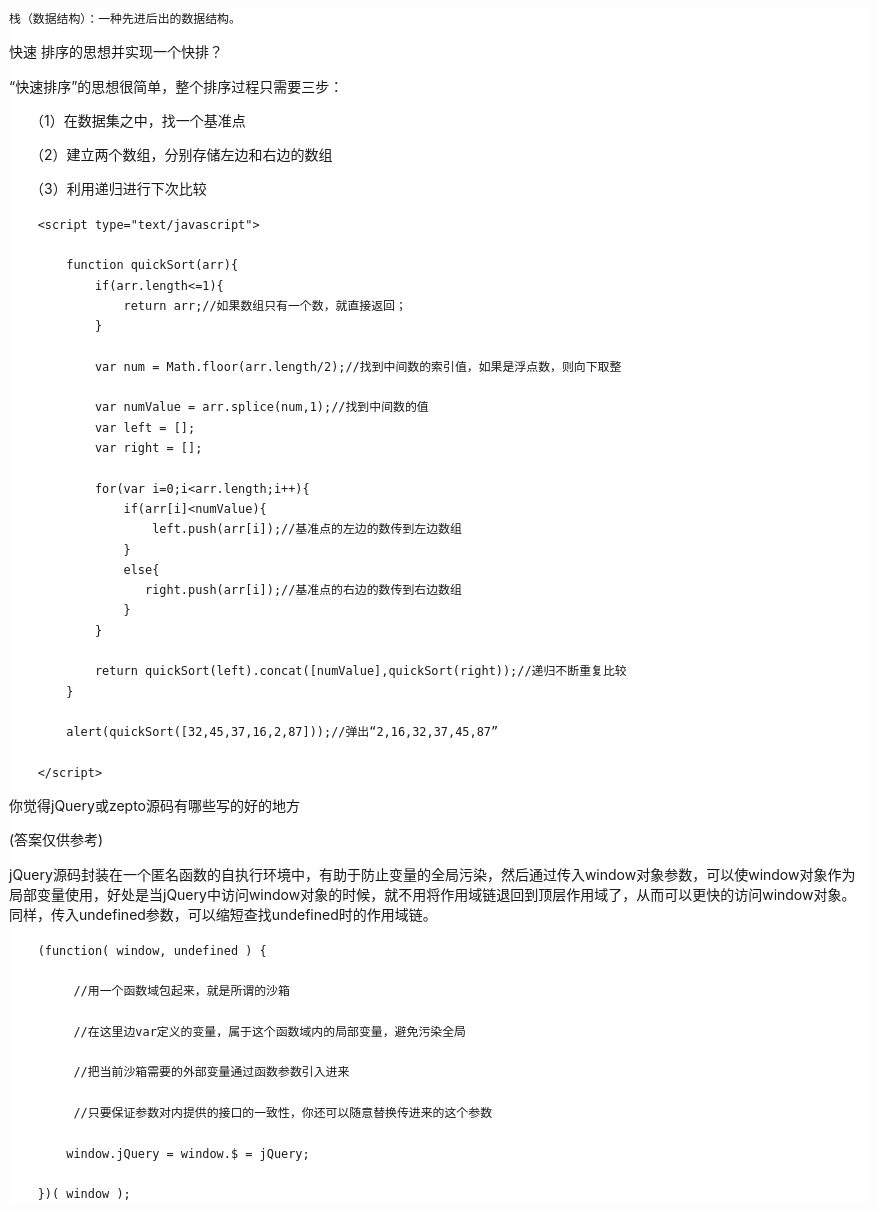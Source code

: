     栈（数据结构）：一种先进后出的数据结构。

快速 排序的思想并实现一个快排？

“快速排序”的思想很简单，整个排序过程只需要三步：

　　（1）在数据集之中，找一个基准点

　　（2）建立两个数组，分别存储左边和右边的数组

　　（3）利用递归进行下次比较

        <script type="text/javascript">
    
            function quickSort(arr){
                if(arr.length<=1){
                    return arr;//如果数组只有一个数，就直接返回；
                }
    
                var num = Math.floor(arr.length/2);//找到中间数的索引值，如果是浮点数，则向下取整
    
                var numValue = arr.splice(num,1);//找到中间数的值
                var left = [];
                var right = [];
    
                for(var i=0;i<arr.length;i++){
                    if(arr[i]<numValue){
                        left.push(arr[i]);//基准点的左边的数传到左边数组
                    }
                    else{
                       right.push(arr[i]);//基准点的右边的数传到右边数组
                    }
                }
    
                return quickSort(left).concat([numValue],quickSort(right));//递归不断重复比较
            }
    
            alert(quickSort([32,45,37,16,2,87]));//弹出“2,16,32,37,45,87”
    
        </script>

你觉得jQuery或zepto源码有哪些写的好的地方

(答案仅供参考)

jQuery源码封装在一个匿名函数的自执行环境中，有助于防止变量的全局污染，然后通过传入window对象参数，可以使window对象作为局部变量使用，好处是当jQuery中访问window对象的时候，就不用将作用域链退回到顶层作用域了，从而可以更快的访问window对象。同样，传入undefined参数，可以缩短查找undefined时的作用域链。

        (function( window, undefined ) {
    
             //用一个函数域包起来，就是所谓的沙箱
    
             //在这里边var定义的变量，属于这个函数域内的局部变量，避免污染全局
    
             //把当前沙箱需要的外部变量通过函数参数引入进来
    
             //只要保证参数对内提供的接口的一致性，你还可以随意替换传进来的这个参数
    
            window.jQuery = window.$ = jQuery;
    
        })( window );
